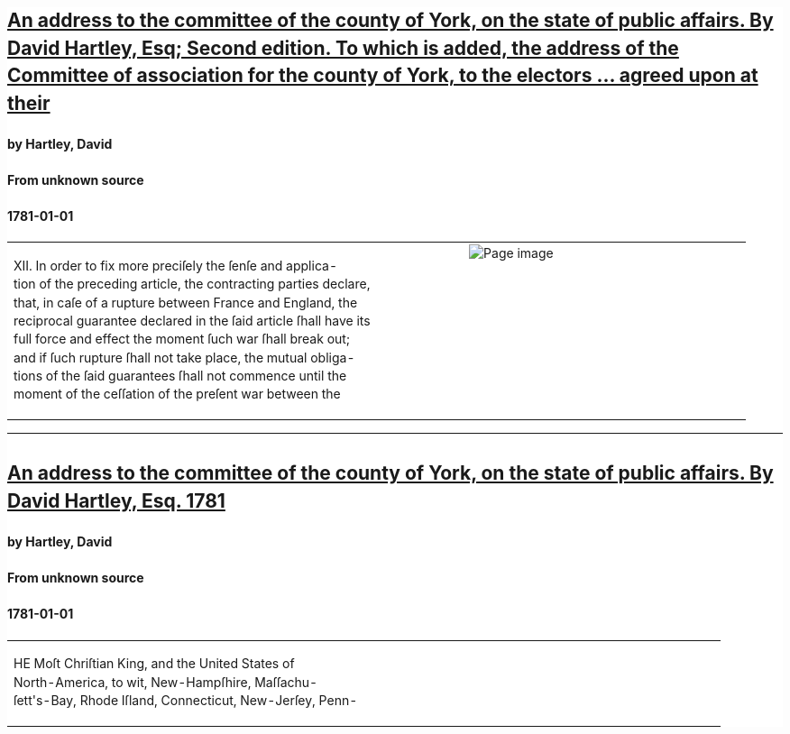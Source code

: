 
## [An address to the committee of the county of York, on the state of public affairs. By David Hartley, Esq; Second edition. To which is added, the address of the Committee of association for the county of York, to the electors ... agreed upon at their ](https://archive.org/details/bim_eighteenth-century_an-address-to-the-commit_hartley-david_1781_1/page/n51/mode/1up?view=theater)

#### by Hartley, David

#### From unknown source

#### 1781-01-01

<table style="width: 100%;"><tr><td style="width: 50%">

  
  
XII. In order to fix more preciſely the ſenſe and applica-  
tion of the preceding article, the contracting parties declare,  
that, in caſe of a rupture between France and England, the  
reciprocal guarantee declared in the ſaid article ſhall have its  
full force and effect the moment ſuch war ſhall break out;  
and if ſuch rupture ſhall not take place, the mutual obliga-  
tions of the ſaid guarantees ſhall not commence until the  
moment of the ceſſation of the preſent war between the
</td><td style="width: 50%; max-height: 75%; margin: auto; display: block;">
<img alt="Page image" src="https://iiif.archive.org/image/iiif/2/bim_eighteenth-century_an-address-to-the-commit_hartley-david_1781_1%2Fbim_eighteenth-century_an-address-to-the-commit_hartley-david_1781_1_jp2.zip%2Fbim_eighteenth-century_an-address-to-the-commit_hartley-david_1781_1_jp2%2Fbim_eighteenth-century_an-address-to-the-commit_hartley-david_1781_1_0051.jp2/pct:25.18460940536339,48.989151873767256,66.53711620676253,16.78994082840237/!600,600/0/default.jpg"/>
</td>
</tr></table>

---

## [An address to the committee of the county of York, on the state of public affairs. By David Hartley, Esq.  1781](https://archive.org/details/bim_eighteenth-century_an-address-to-the-commit_hartley-david_1781_2/page/n48/mode/1up?view=theater)

#### by Hartley, David

#### From unknown source

#### 1781-01-01

<table style="width: 100%;"><tr><td style="width: 50%">

  
HE Moſt Chriſtian King, and the United States of  
North-America, to wit, New-Hampſhire, Maſſachu-  
ſett&#x27;s-Bay, Rhode Iſland, Connecticut, New-Jerſey, Penn-  
  